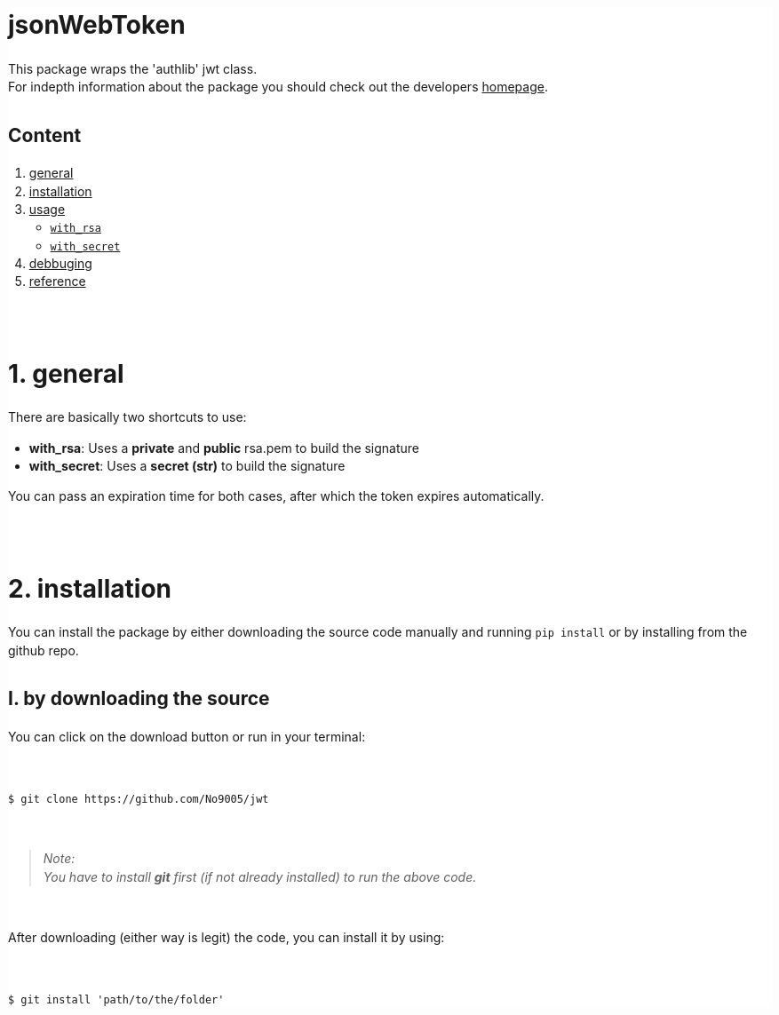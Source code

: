 # jsonWebToken
This package wraps the 'authlib' jwt class. <br>
For indepth information about the package you should check out the developers [homepage](https://docs.authlib.org/en/latest/).

## Content
1. [general](#general)
2. [installation](#installation)
3. [usage](#usage)
    - [`with_rsa`](#usage-with_rsa)
    - [`with_secret`](#usage-with_secret)
4. [debbuging](#debugging)
5. [reference](#reference)

<br>

# <a name="general"></a> 1. general

There are basically two shortcuts to use:
- **with_rsa**: Uses a **private** and **public** rsa.pem to build the signature
- **with_secret**: Uses a **secret (str)** to build the signature

You can pass an expiration time for both cases, after which the token expires automatically.

<br>

# <a name="installation"></a> 2. installation
You can install the package by either downloading the source code manually and running `pip install` or by installing from the github repo.

## I. by downloading the source
You can click on the download button or run in your terminal:

<br>

```terminal
$ git clone https://github.com/No9005/jwt
```

<br>

> _Note:_ <br>
> _You have to install **git** first (if not already installed) to run the above code._

<br>

After downloading (either way is legit) the code, you can install it by using:

<br>

```terminal
$ git install 'path/to/the/folder'
```
